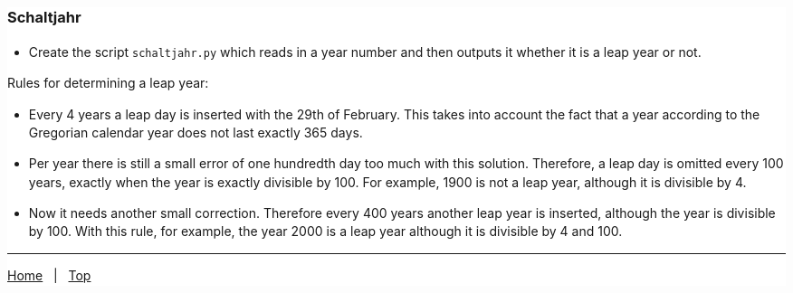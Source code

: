 
### Schaltjahr
- Create the script `schaltjahr.py` which reads in a year number and then outputs it
  whether it is a leap year or not. 

Rules for determining a leap year:

- Every 4 years a leap day is inserted with the 29th of February. This takes into account the fact that a year according to the Gregorian calendar year does not last exactly 365 days. 

- Per year there is still a small error of one hundredth day too much with this solution.
  Therefore, a leap day is omitted every 100 years, exactly when the year is exactly divisible by 100. For example, 1900 is not a leap year, although it is divisible by 4.

- Now it needs another small correction. Therefore every 400 years another leap year 
  is inserted, although the year is divisible by 100. With this rule, for example, the year 2000 is a leap year although it is divisible by 4 and 100.  
  
---
[Home](../README.md) &nbsp; | &nbsp; [Top](#python-labs-english--german) &nbsp;

